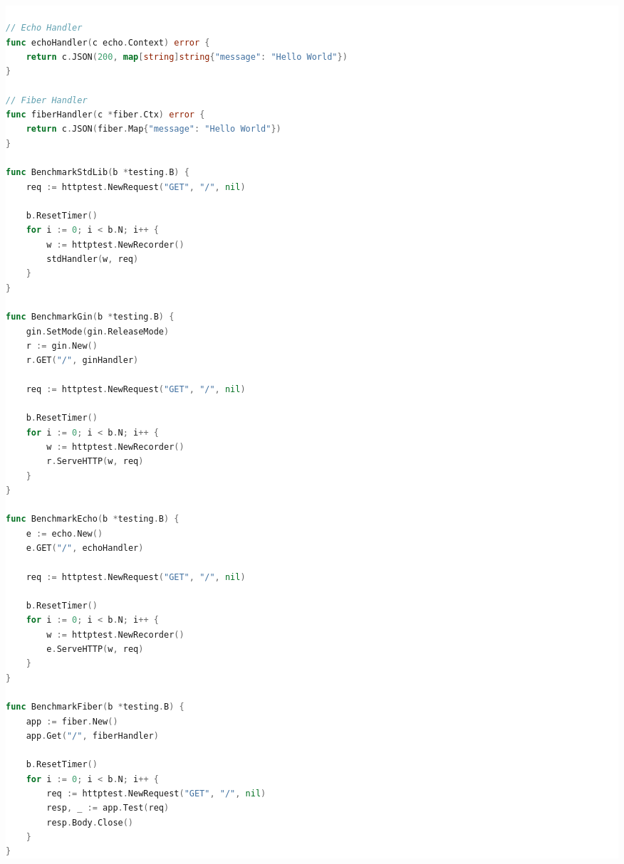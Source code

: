 ```go

// Echo Handler
func echoHandler(c echo.Context) error {
    return c.JSON(200, map[string]string{"message": "Hello World"})
}

// Fiber Handler
func fiberHandler(c *fiber.Ctx) error {
    return c.JSON(fiber.Map{"message": "Hello World"})
}

func BenchmarkStdLib(b *testing.B) {
    req := httptest.NewRequest("GET", "/", nil)
    
    b.ResetTimer()
    for i := 0; i < b.N; i++ {
        w := httptest.NewRecorder()
        stdHandler(w, req)
    }
}

func BenchmarkGin(b *testing.B) {
    gin.SetMode(gin.ReleaseMode)
    r := gin.New()
    r.GET("/", ginHandler)
    
    req := httptest.NewRequest("GET", "/", nil)
    
    b.ResetTimer()
    for i := 0; i < b.N; i++ {
        w := httptest.NewRecorder()
        r.ServeHTTP(w, req)
    }
}

func BenchmarkEcho(b *testing.B) {
    e := echo.New()
    e.GET("/", echoHandler)
    
    req := httptest.NewRequest("GET", "/", nil)
    
    b.ResetTimer()
    for i := 0; i < b.N; i++ {
        w := httptest.NewRecorder()
        e.ServeHTTP(w, req)
    }
}

func BenchmarkFiber(b *testing.B) {
    app := fiber.New()
    app.Get("/", fiberHandler)
    
    b.ResetTimer()
    for i := 0; i < b.N; i++ {
        req := httptest.NewRequest("GET", "/", nil)
        resp, _ := app.Test(req)
        resp.Body.Close()
    }
}
```
